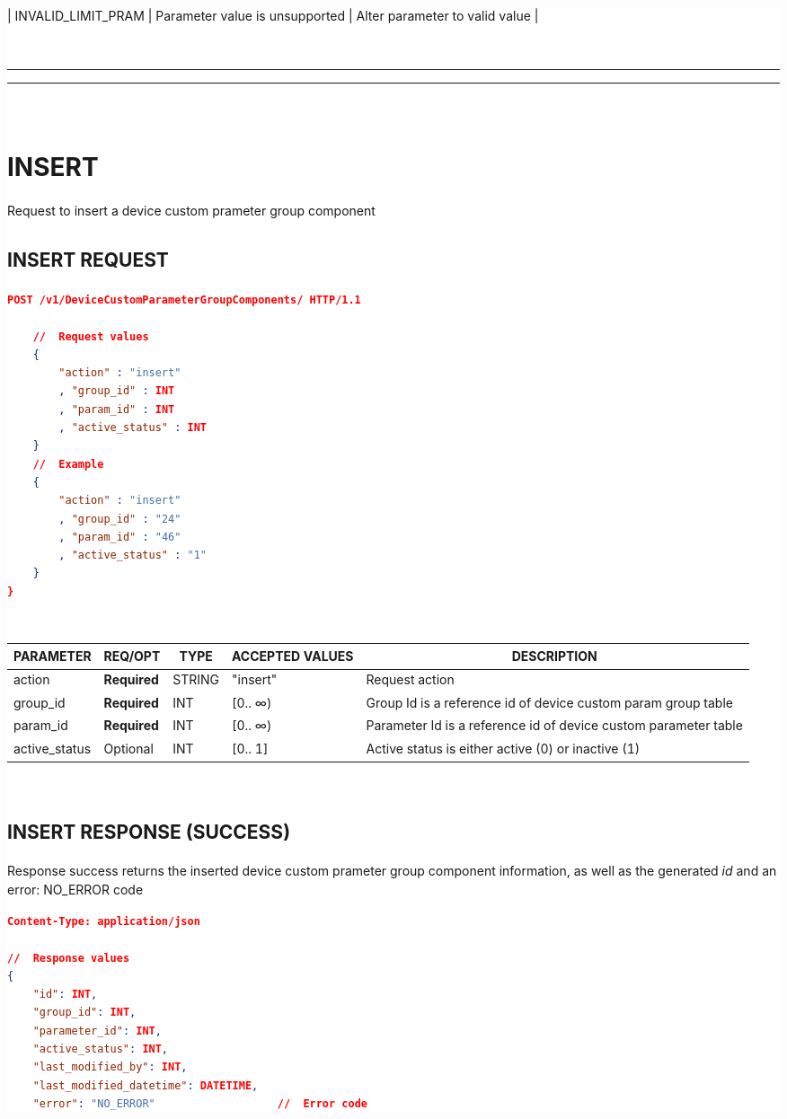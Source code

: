 | INVALID_LIMIT_PRAM | Parameter value is unsupported | Alter parameter to valid value |

<br>

---
---

<br>

# INSERT

Request to insert a device custom prameter group component

## INSERT REQUEST

```json
POST /v1/DeviceCustomParameterGroupComponents/ HTTP/1.1

    //  Request values
    {
        "action" : "insert"
        , "group_id" : INT
        , "param_id" : INT
        , "active_status" : INT
    }
    //  Example
    {
        "action" : "insert"
        , "group_id" : "24"
        , "param_id" : "46"
        , "active_status" : "1"
    }
}
```
<br>

| PARAMETER    | REQ/OPT | TYPE | ACCEPTED VALUES | DESCRIPTION |
| ---------    | ------- | ---- | ----------------| ----------- |
| action | **Required** | STRING | "insert" | Request action |
| group_id | **Required** |  INT | [0.. ∞) | Group Id is a reference id of device custom param group table |
| param_id | **Required** |  INT | [0.. ∞) | Parameter Id is a reference id of device custom parameter table |
| active_status | Optional | INT | [0.. 1] | Active status is either active (0) or inactive (1) |


<br>

## INSERT RESPONSE (SUCCESS)

Response success returns the inserted device custom prameter group component information, as well as the generated *id* and an error: NO_ERROR code
```json
Content-Type: application/json

//  Response values
{
    "id": INT,
    "group_id": INT,
    "parameter_id": INT,
    "active_status": INT,
    "last_modified_by": INT,
    "last_modified_datetime": DATETIME,  
    "error": "NO_ERROR"                   //  Error code
```
